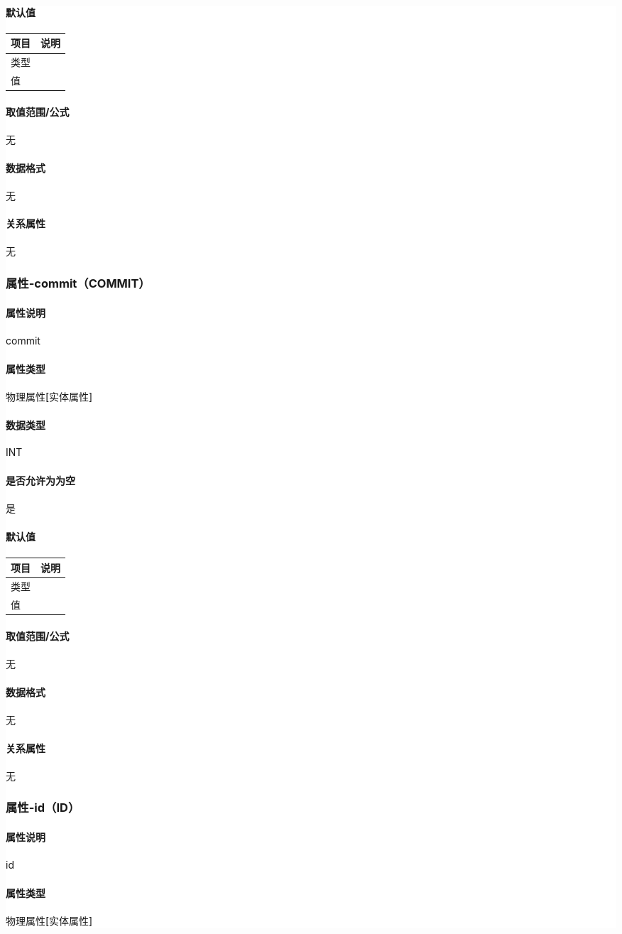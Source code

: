 #### 默认值
| 项目 | 说明 |
| -- | -- |
| 类型 |  |
| 值 |  |

#### 取值范围/公式
无

#### 数据格式
无

#### 关系属性
无

### 属性-commit（COMMIT）
#### 属性说明
commit

#### 属性类型
物理属性[实体属性]

#### 数据类型
INT

#### 是否允许为为空
是

#### 默认值
| 项目 | 说明 |
| -- | -- |
| 类型 |  |
| 值 |  |

#### 取值范围/公式
无

#### 数据格式
无

#### 关系属性
无

### 属性-id（ID）
#### 属性说明
id

#### 属性类型
物理属性[实体属性]
